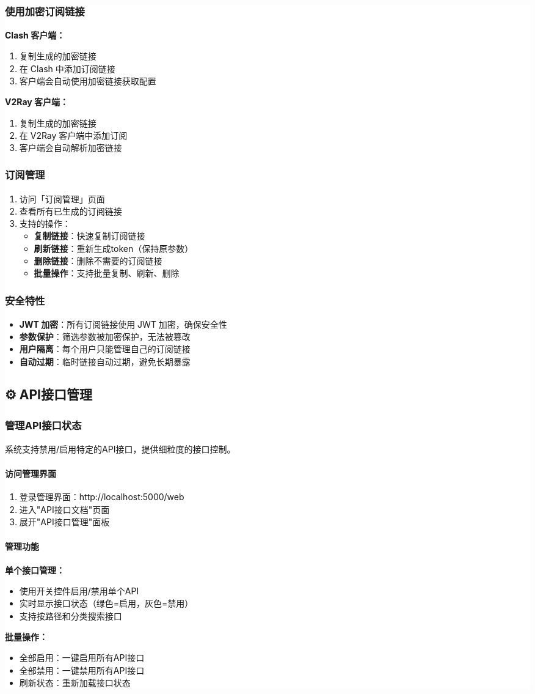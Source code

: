 ### 使用加密订阅链接

**Clash 客户端：**
1. 复制生成的加密链接
2. 在 Clash 中添加订阅链接
3. 客户端会自动使用加密链接获取配置

**V2Ray 客户端：**
1. 复制生成的加密链接
2. 在 V2Ray 客户端中添加订阅
3. 客户端会自动解析加密链接

### 订阅管理

1. 访问「订阅管理」页面
2. 查看所有已生成的订阅链接
3. 支持的操作：
   - **复制链接**：快速复制订阅链接
   - **刷新链接**：重新生成token（保持原参数）
   - **删除链接**：删除不需要的订阅链接
   - **批量操作**：支持批量复制、刷新、删除

### 安全特性

- **JWT 加密**：所有订阅链接使用 JWT 加密，确保安全性
- **参数保护**：筛选参数被加密保护，无法被篡改
- **用户隔离**：每个用户只能管理自己的订阅链接
- **自动过期**：临时链接自动过期，避免长期暴露

## ⚙️ API接口管理

### 管理API接口状态

系统支持禁用/启用特定的API接口，提供细粒度的接口控制。

#### 访问管理界面

1. 登录管理界面：http://localhost:5000/web
2. 进入"API接口文档"页面
3. 展开"API接口管理"面板

#### 管理功能

**单个接口管理：**
- 使用开关控件启用/禁用单个API
- 实时显示接口状态（绿色=启用，灰色=禁用）
- 支持按路径和分类搜索接口

**批量操作：**
- 全部启用：一键启用所有API接口
- 全部禁用：一键禁用所有API接口
- 刷新状态：重新加载接口状态
